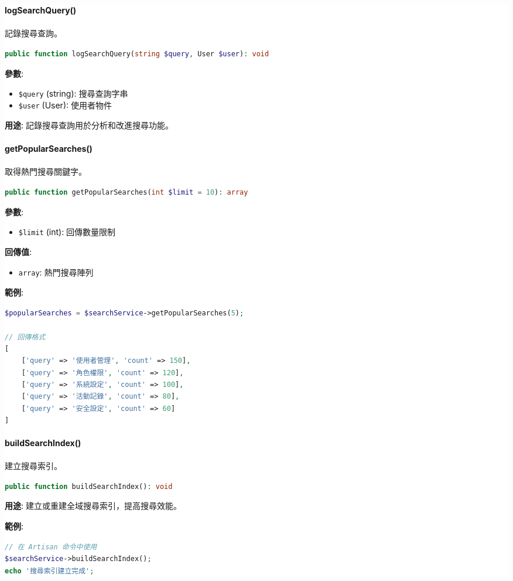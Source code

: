 #### logSearchQuery()

記錄搜尋查詢。

```php
public function logSearchQuery(string $query, User $user): void
```

**參數**:
- `$query` (string): 搜尋查詢字串
- `$user` (User): 使用者物件

**用途**: 記錄搜尋查詢用於分析和改進搜尋功能。

#### getPopularSearches()

取得熱門搜尋關鍵字。

```php
public function getPopularSearches(int $limit = 10): array
```

**參數**:
- `$limit` (int): 回傳數量限制

**回傳值**: 
- `array`: 熱門搜尋陣列

**範例**:
```php
$popularSearches = $searchService->getPopularSearches(5);

// 回傳格式
[
    ['query' => '使用者管理', 'count' => 150],
    ['query' => '角色權限', 'count' => 120],
    ['query' => '系統設定', 'count' => 100],
    ['query' => '活動記錄', 'count' => 80],
    ['query' => '安全設定', 'count' => 60]
]
```

#### buildSearchIndex()

建立搜尋索引。

```php
public function buildSearchIndex(): void
```

**用途**: 建立或重建全域搜尋索引，提高搜尋效能。

**範例**:
```php
// 在 Artisan 命令中使用
$searchService->buildSearchIndex();
echo '搜尋索引建立完成';
```
